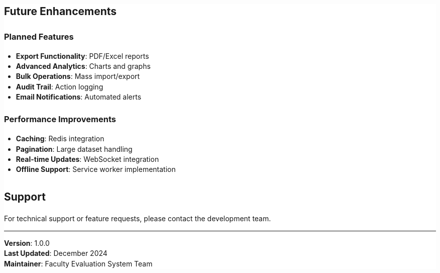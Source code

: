 ## Future Enhancements

### Planned Features
- **Export Functionality**: PDF/Excel reports
- **Advanced Analytics**: Charts and graphs
- **Bulk Operations**: Mass import/export
- **Audit Trail**: Action logging
- **Email Notifications**: Automated alerts

### Performance Improvements
- **Caching**: Redis integration
- **Pagination**: Large dataset handling
- **Real-time Updates**: WebSocket integration
- **Offline Support**: Service worker implementation

## Support

For technical support or feature requests, please contact the development team.

---

**Version**: 1.0.0  
**Last Updated**: December 2024  
**Maintainer**: Faculty Evaluation System Team 